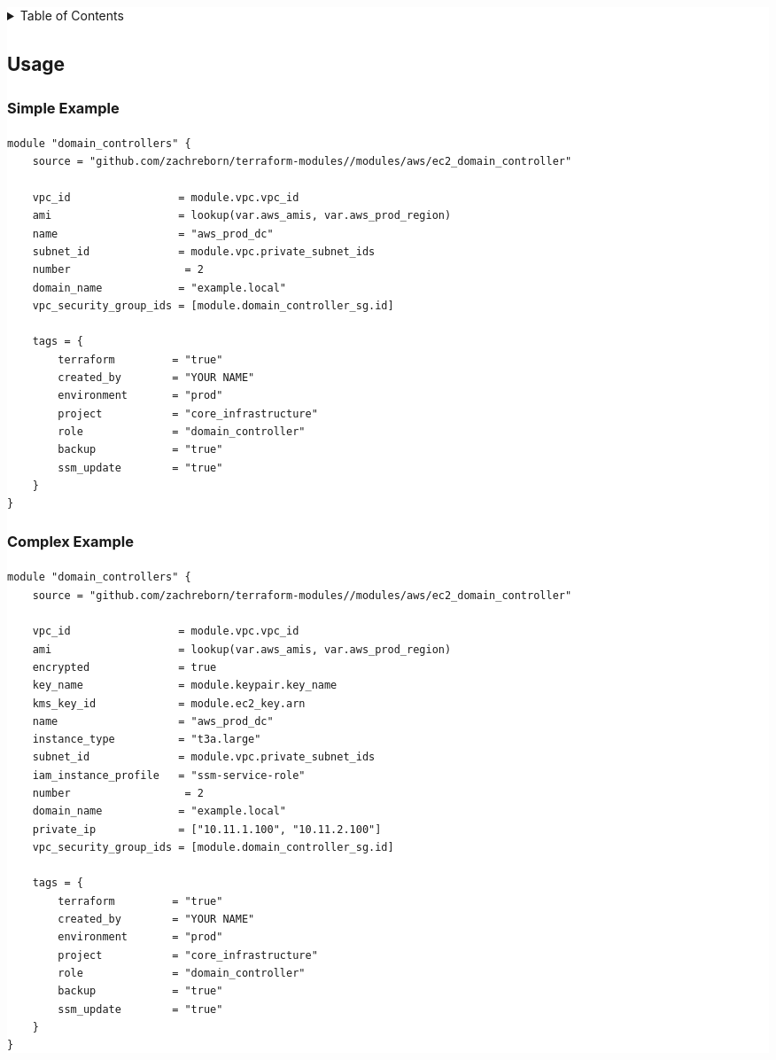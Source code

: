 

<details><summary>Table of Contents</summary></details>



## Usage
### Simple Example
```
module "domain_controllers" {
    source = "github.com/zachreborn/terraform-modules//modules/aws/ec2_domain_controller"

    vpc_id                 = module.vpc.vpc_id
    ami                    = lookup(var.aws_amis, var.aws_prod_region)
    name                   = "aws_prod_dc"
    subnet_id              = module.vpc.private_subnet_ids
    number                  = 2
    domain_name            = "example.local"
    vpc_security_group_ids = [module.domain_controller_sg.id]

    tags = {
        terraform         = "true"
        created_by        = "YOUR NAME"
        environment       = "prod"
        project           = "core_infrastructure"
        role              = "domain_controller"
        backup            = "true"
        ssm_update        = "true"
    }
}
```
### Complex Example
```
module "domain_controllers" {
    source = "github.com/zachreborn/terraform-modules//modules/aws/ec2_domain_controller"

    vpc_id                 = module.vpc.vpc_id
    ami                    = lookup(var.aws_amis, var.aws_prod_region)
    encrypted              = true
    key_name               = module.keypair.key_name
    kms_key_id             = module.ec2_key.arn
    name                   = "aws_prod_dc"
    instance_type          = "t3a.large"
    subnet_id              = module.vpc.private_subnet_ids
    iam_instance_profile   = "ssm-service-role"
    number                  = 2
    domain_name            = "example.local"
    private_ip             = ["10.11.1.100", "10.11.2.100"]
    vpc_security_group_ids = [module.domain_controller_sg.id]

    tags = {
        terraform         = "true"
        created_by        = "YOUR NAME"
        environment       = "prod"
        project           = "core_infrastructure"
        role              = "domain_controller"
        backup            = "true"
        ssm_update        = "true"
    }
}
```


[contributors-shield]: https://img.shields.io/github/contributors/zachreborn/terraform-modules.svg?style=for-the-badge
[contributors-url]: https://github.com/zachreborn/terraform-modules/graphs/contributors
[forks-shield]: https://img.shields.io/github/forks/zachreborn/terraform-modules.svg?style=for-the-badge
[forks-url]: https://github.com/zachreborn/terraform-modules/network/members
[stars-shield]: https://img.shields.io/github/stars/zachreborn/terraform-modules.svg?style=for-the-badge
[stars-url]: https://github.com/zachreborn/terraform-modules/stargazers
[issues-shield]: https://img.shields.io/github/issues/zachreborn/terraform-modules.svg?style=for-the-badge
[issues-url]: https://github.com/zachreborn/terraform-modules/issues
[license-shield]: https://img.shields.io/github/license/zachreborn/terraform-modules.svg?style=for-the-badge
[license-url]: https://github.com/zachreborn/terraform-modules/blob/master/LICENSE.txt
[linkedin-shield]: https://img.shields.io/badge/-LinkedIn-black.svg?style=for-the-badge&logo=linkedin&colorB=555
[linkedin-url]: https://www.linkedin.com/in/zachary-hill-5524257a/
[product-screenshot]: /images/screenshot.webp
[Terraform.io]: https://img.shields.io/badge/Terraform-7B42BC?style=for-the-badge&logo=terraform
[Terraform-url]: https://terraform.io